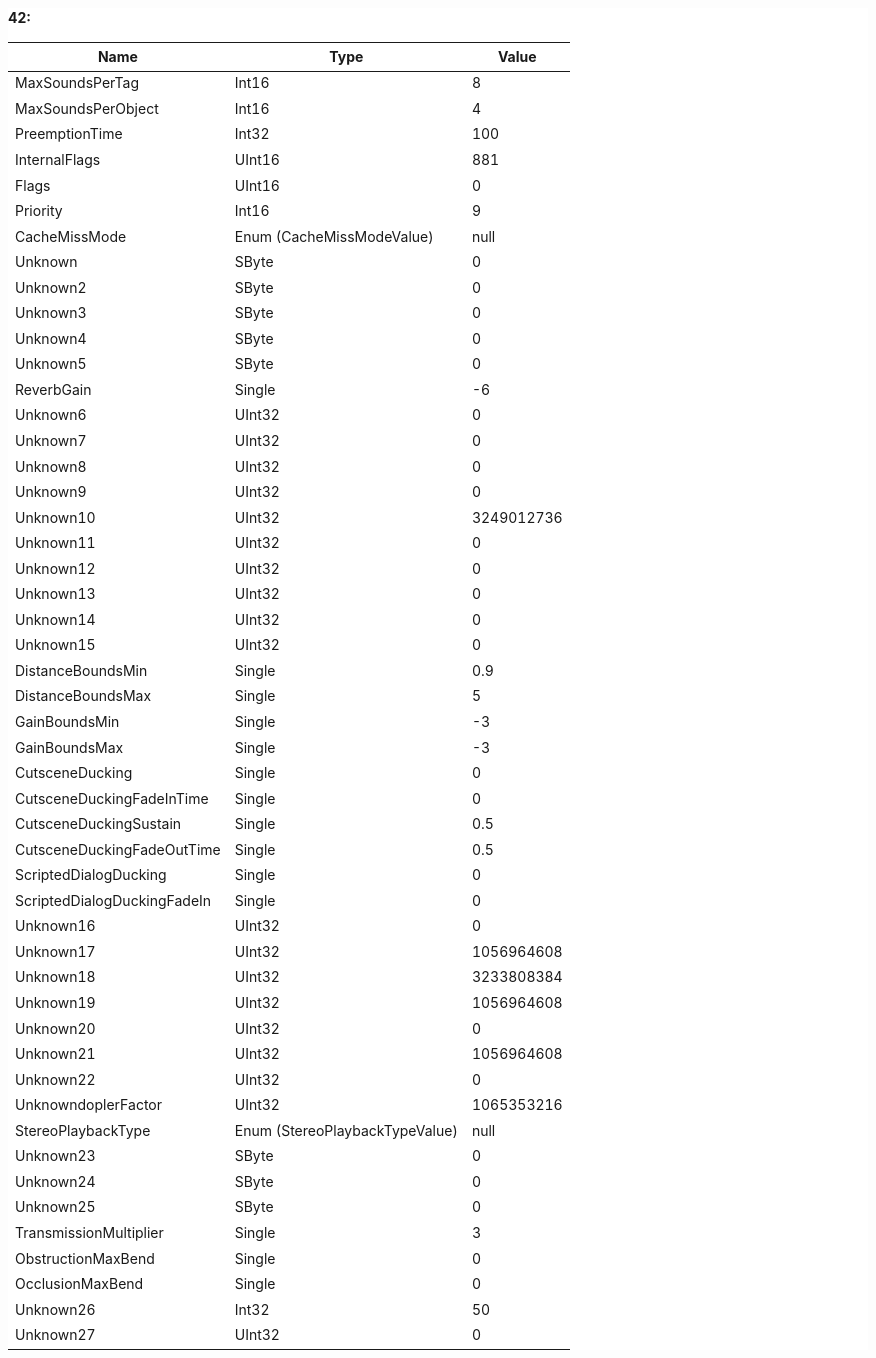 
**42:**

Name	| Type	| Value
---	|---	|---	|
MaxSoundsPerTag	|Int16	|8
MaxSoundsPerObject	|Int16	|4
PreemptionTime	|Int32	|100
InternalFlags	|UInt16	|881
Flags	|UInt16	|0
Priority	|Int16	|9
CacheMissMode	|Enum (CacheMissModeValue)	|null
Unknown	|SByte	|0
Unknown2	|SByte	|0
Unknown3	|SByte	|0
Unknown4	|SByte	|0
Unknown5	|SByte	|0
ReverbGain	|Single	|-6
Unknown6	|UInt32	|0
Unknown7	|UInt32	|0
Unknown8	|UInt32	|0
Unknown9	|UInt32	|0
Unknown10	|UInt32	|3249012736
Unknown11	|UInt32	|0
Unknown12	|UInt32	|0
Unknown13	|UInt32	|0
Unknown14	|UInt32	|0
Unknown15	|UInt32	|0
DistanceBoundsMin	|Single	|0.9
DistanceBoundsMax	|Single	|5
GainBoundsMin	|Single	|-3
GainBoundsMax	|Single	|-3
CutsceneDucking	|Single	|0
CutsceneDuckingFadeInTime	|Single	|0
CutsceneDuckingSustain	|Single	|0.5
CutsceneDuckingFadeOutTime	|Single	|0.5
ScriptedDialogDucking	|Single	|0
ScriptedDialogDuckingFadeIn	|Single	|0
Unknown16	|UInt32	|0
Unknown17	|UInt32	|1056964608
Unknown18	|UInt32	|3233808384
Unknown19	|UInt32	|1056964608
Unknown20	|UInt32	|0
Unknown21	|UInt32	|1056964608
Unknown22	|UInt32	|0
UnknowndoplerFactor	|UInt32	|1065353216
StereoPlaybackType	|Enum (StereoPlaybackTypeValue)	|null
Unknown23	|SByte	|0
Unknown24	|SByte	|0
Unknown25	|SByte	|0
TransmissionMultiplier	|Single	|3
ObstructionMaxBend	|Single	|0
OcclusionMaxBend	|Single	|0
Unknown26	|Int32	|50
Unknown27	|UInt32	|0
